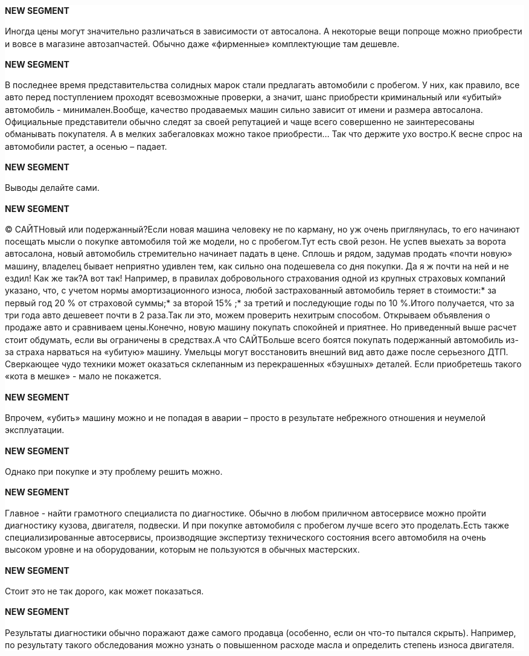 **NEW SEGMENT**

 Иногда цены могут значительно различаться в зависимости от автосалона. А некоторые вещи попроще можно приобрести и вовсе в магазине автозапчастей. Обычно даже «фирменные» комплектующие там дешевле. 

**NEW SEGMENT**

В последнее время представительства солидных марок стали предлагать автомобили с пробегом. У них, как правило, все авто перед поступлением проходят всевозможные проверки, а значит, шанс приобрести криминальный или «убитый» автомобиль -  минимален.Вообще, качество продаваемых машин сильно зависит от имени и размера автосалона. Официальные представители обычно следят за своей репутацией и чаще всего совершенно не заинтересованы обманывать покупателя. А в мелких забегаловках можно такое приобрести… Так что держите ухо востро.К весне спрос на автомобили растет, а осенью – падает. 

**NEW SEGMENT**

 Выводы делайте сами. 

**NEW SEGMENT**

© САЙТНовый или подержанный?Если новая машина человеку не по карману, но уж очень приглянулась, то его начинают посещать мысли о покупке автомобиля той же модели, но с пробегом.Тут есть свой резон. Не успев выехать за ворота автосалона, новый автомобиль стремительно начинает падать в цене.  Сплошь и рядом, задумав продать «почти новую» машину, владелец бывает неприятно удивлен тем, как сильно она подешевела со дня покупки. Да я ж почти на ней и не ездил! Как же так?А вот так! Например, в правилах добровольного страхования одной из крупных страховых компаний указано, что, с учетом нормы амортизационного износа, любой застрахованный автомобиль теряет в стоимости:* за первый год 20 % от страховой суммы;* за второй 15% ;* за третий и последующие годы по 10 %.Итого получается, что за три года авто дешевеет почти в 2 раза.Так ли это, можем проверить нехитрым способом. Открываем объявления о продаже авто и сравниваем цены.Конечно, новую машину покупать спокойней и приятнее. Но приведенный выше расчет стоит обдумать, если вы ограничены в средствах.А что САЙТБольше всего боятся покупать подержанный автомобиль из-за страха нарваться на «убитую» машину. Умельцы могут восстановить внешний вид авто даже после серьезного ДТП. Сверкающее чудо техники может оказаться склепанным из перекрашенных «бэушных» деталей. Если приобретешь такого «кота в мешке»  - мало не покажется. 

**NEW SEGMENT**

Впрочем, «убить» машину можно и не попадая в аварии – просто в результате небрежного отношения и неумелой эксплуатации. 

**NEW SEGMENT**

Однако при покупке и эту проблему решить можно. 

**NEW SEGMENT**

 Главное - найти грамотного специалиста по диагностике. Обычно в любом приличном автосервисе можно пройти диагностику кузова, двигателя, подвески. И при покупке автомобиля с пробегом лучше всего это проделать.Есть также специализированные автосервисы, производящие экспертизу технического состояния всего автомобиля на очень высоком уровне и на оборудовании, которым не пользуются в обычных мастерских. 

**NEW SEGMENT**

 Стоит это не так дорого, как может показаться. 

**NEW SEGMENT**

Результаты диагностики обычно поражают даже самого продавца (особенно, если он что-то пытался скрыть). Например, по результату такого обследования можно узнать о повышенном расходе масла и определить степень износа двигателя. 
